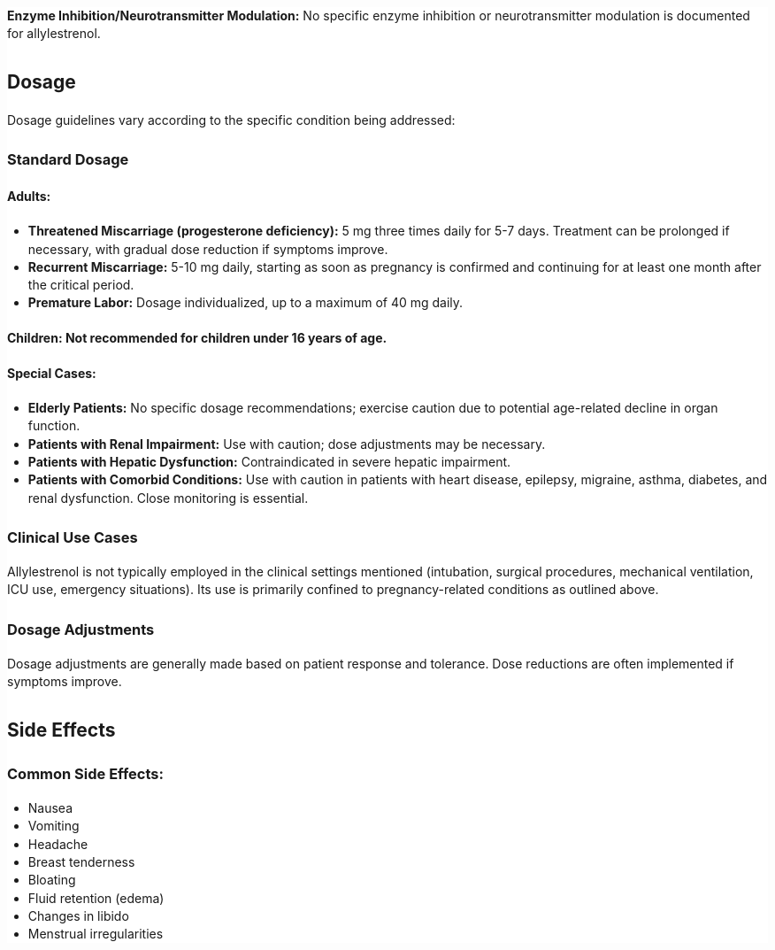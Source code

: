 **Enzyme Inhibition/Neurotransmitter Modulation:** No specific enzyme inhibition or neurotransmitter modulation is documented for allylestrenol.


## **Dosage**

Dosage guidelines vary according to the specific condition being addressed:

### **Standard Dosage**

#### **Adults:**

* **Threatened Miscarriage (progesterone deficiency):** 5 mg three times daily for 5-7 days. Treatment can be prolonged if necessary, with gradual dose reduction if symptoms improve.
* **Recurrent Miscarriage:** 5-10 mg daily, starting as soon as pregnancy is confirmed and continuing for at least one month after the critical period.
* **Premature Labor:** Dosage individualized, up to a maximum of 40 mg daily.

#### **Children:** Not recommended for children under 16 years of age.

#### **Special Cases:**

* **Elderly Patients:** No specific dosage recommendations; exercise caution due to potential age-related decline in organ function.
* **Patients with Renal Impairment:** Use with caution; dose adjustments may be necessary.
* **Patients with Hepatic Dysfunction:** Contraindicated in severe hepatic impairment.
* **Patients with Comorbid Conditions:** Use with caution in patients with heart disease, epilepsy, migraine, asthma, diabetes, and renal dysfunction. Close monitoring is essential.

### **Clinical Use Cases**

Allylestrenol is not typically employed in the clinical settings mentioned (intubation, surgical procedures, mechanical ventilation, ICU use, emergency situations). Its use is primarily confined to pregnancy-related conditions as outlined above.

### **Dosage Adjustments**

Dosage adjustments are generally made based on patient response and tolerance. Dose reductions are often implemented if symptoms improve.


## **Side Effects**

### **Common Side Effects:**

* Nausea
* Vomiting
* Headache
* Breast tenderness
* Bloating
* Fluid retention (edema)
* Changes in libido
* Menstrual irregularities
